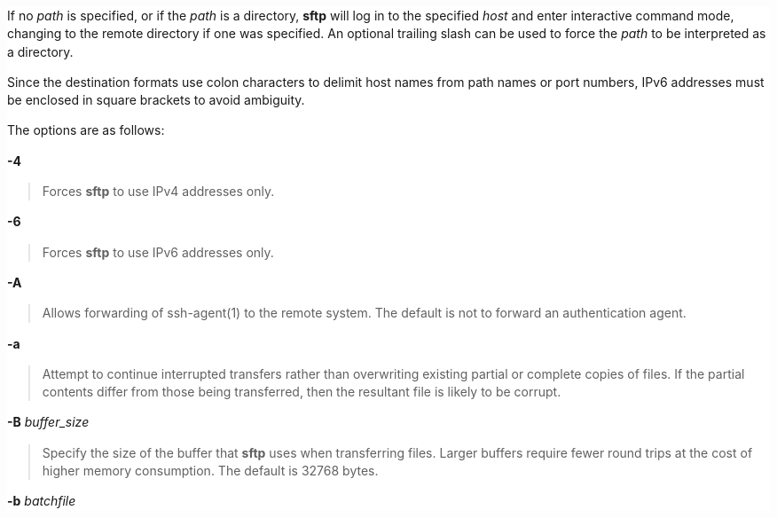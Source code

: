 If no
*path*
is specified, or if the
*path*
is a directory,
**sftp**
will log in to the specified
*host*
and enter interactive command mode, changing to the remote directory
if one was specified.
An optional trailing slash can be used to force the
*path*
to be interpreted as a directory.

Since the destination formats use colon characters to delimit host
names from path names or port numbers, IPv6 addresses must be
enclosed in square brackets to avoid ambiguity.

The options are as follows:

**-4**

> Forces
> **sftp**
> to use IPv4 addresses only.

**-6**

> Forces
> **sftp**
> to use IPv6 addresses only.

**-A**

> Allows forwarding of
> ssh-agent(1)
> to the remote system.
> The default is not to forward an authentication agent.

**-a**

> Attempt to continue interrupted transfers rather than overwriting
> existing partial or complete copies of files.
> If the partial contents differ from those being transferred,
> then the resultant file is likely to be corrupt.

**-B** *buffer\_size*

> Specify the size of the buffer that
> **sftp**
> uses when transferring files.
> Larger buffers require fewer round trips at the cost of higher
> memory consumption.
> The default is 32768 bytes.

**-b** *batchfile*
